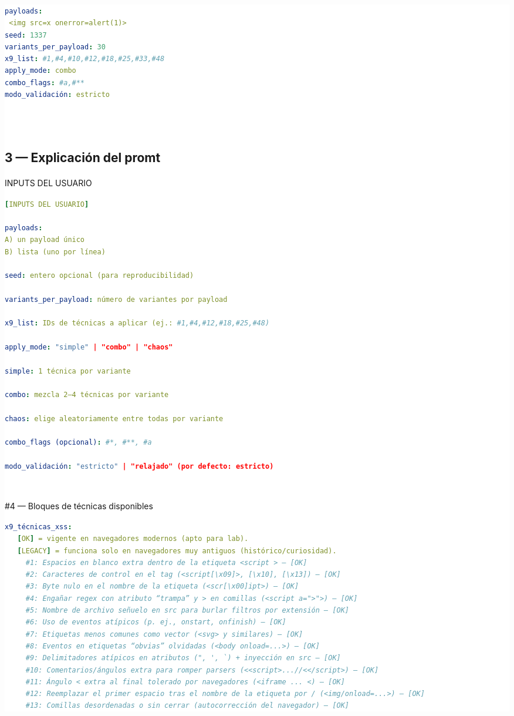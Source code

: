  ```yaml
payloads:
  <img src=x onerror=alert(1)>
seed: 1337
variants_per_payload: 30
x9_list: #1,#4,#10,#12,#18,#25,#33,#48
apply_mode: combo
combo_flags: #a,#**
modo_validación: estricto

```


<br><br>

## 3 — Explicación del promt

INPUTS DEL USUARIO

 ```yaml
[INPUTS DEL USUARIO]

payloads:
A) un payload único
B) lista (uno por línea)

seed: entero opcional (para reproducibilidad)

variants_per_payload: número de variantes por payload

x9_list: IDs de técnicas a aplicar (ej.: #1,#4,#12,#18,#25,#48)

apply_mode: "simple" | "combo" | "chaos"

simple: 1 técnica por variante

combo: mezcla 2–4 técnicas por variante

chaos: elige aleatoriamente entre todas por variante

combo_flags (opcional): #*, #**, #a

modo_validación: "estricto" | "relajado" (por defecto: estricto)
```

<br>

#4 — Bloques de técnicas disponibles 

 ```yaml
x9_técnicas_xss:
    [OK] = vigente en navegadores modernos (apto para lab).
    [LEGACY] = funciona solo en navegadores muy antiguos (histórico/curiosidad).
	  #1: Espacios en blanco extra dentro de la etiqueta <script > — [OK]
	  #2: Caracteres de control en el tag (<script[\x09]>, [\x10], [\x13]) — [OK]
	  #3: Byte nulo en el nombre de la etiqueta (<scr[\x00]ipt>) — [OK]
	  #4: Engañar regex con atributo “trampa” y > en comillas (<script a=">">) — [OK]
	  #5: Nombre de archivo señuelo en src para burlar filtros por extensión — [OK]
	  #6: Uso de eventos atípicos (p. ej., onstart, onfinish) — [OK]
	  #7: Etiquetas menos comunes como vector (<svg> y similares) — [OK]
	  #8: Eventos en etiquetas “obvias” olvidadas (<body onload=...>) — [OK]
	  #9: Delimitadores atípicos en atributos (", ', `) + inyección en src — [OK]
	  #10: Comentarios/ángulos extra para romper parsers (<<script>...//<</script>) — [OK]
	  #11: Ángulo < extra al final tolerado por navegadores (<iframe ... <) — [OK]
	  #12: Reemplazar el primer espacio tras el nombre de la etiqueta por / (<img/onload=...>) — [OK]
	  #13: Comillas desordenadas o sin cerrar (autocorrección del navegador) — [OK]
 ```